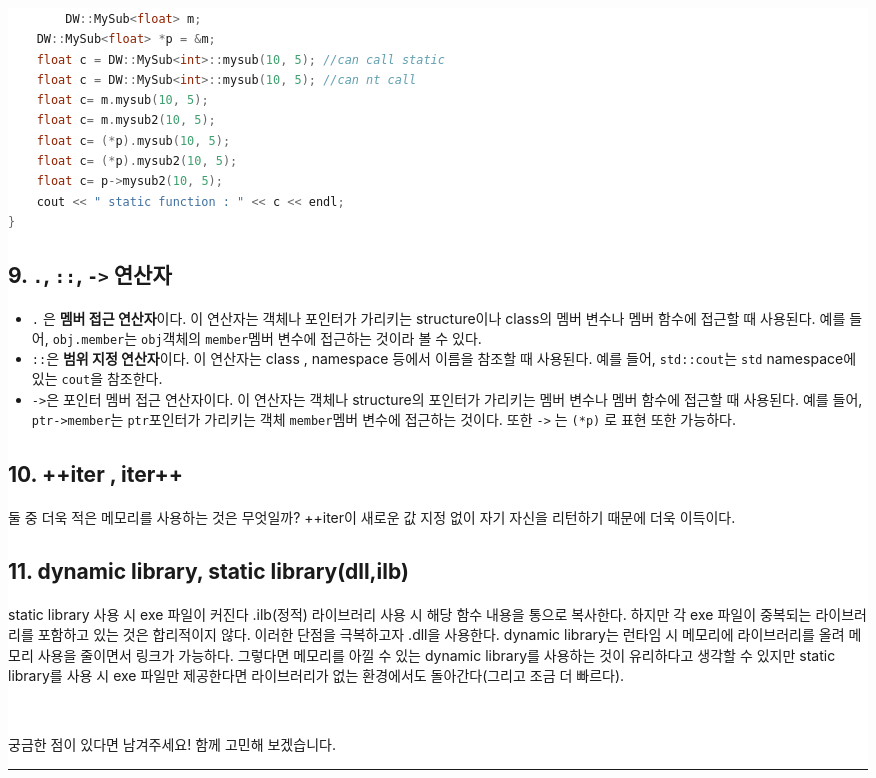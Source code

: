 ```cpp
		DW::MySub<float> m; 
    DW::MySub<float> *p = &m; 
    float c = DW::MySub<int>::mysub(10, 5); //can call static
    float c = DW::MySub<int>::mysub(10, 5); //can nt call 
    float c= m.mysub(10, 5);
    float c= m.mysub2(10, 5);
    float c= (*p).mysub(10, 5);
    float c= (*p).mysub2(10, 5);
    float c= p->mysub2(10, 5);
    cout << " static function : " << c << endl;
}
```

## 9. `.`, `::`, `->` 연산자

- `.` 은 **멤버 접근 연산자**이다. 이 연산자는 객체나 포인터가 가리키는 structure이나 class의 멤버 변수나 멤버 함수에 접근할 때 사용된다. 예를 들어, `obj.member`는 `obj`객체의 `member`멤버 변수에 접근하는 것이라 볼 수 있다.
- `::`은 **범위 지정 연산자**이다. 이 연산자는 class , namespace 등에서 이름을 참조할 때 사용된다. 예를 들어, `std::cout`는 `std`  namespace에 있는 `cout`을 참조한다.
- `->`은 포인터 멤버 접근 연산자이다. 이 연산자는 객체나 structure의 포인터가 가리키는 멤버 변수나 멤버 함수에 접근할 때 사용된다. 예를 들어, `ptr->member`는 `ptr`포인터가 가리키는 객체 `member`멤버 변수에 접근하는 것이다. 또한 `->` 는 `(*p)` 로 표현 또한 가능하다.

## 10. ++iter , iter++

둘 중 더욱 적은 메모리를 사용하는 것은 무엇일까? ++iter이 새로운 값 지정 없이 자기 자신을 리턴하기 때문에 더욱 이득이다.


## 11. dynamic library, static library(dll,ilb)

static library 사용 시 exe 파일이 커진다 .ilb(정적) 라이브러리 사용 시 해당 함수 내용을 통으로 복사한다. 하지만 각 exe 파일이 중복되는 라이브러리를 포함하고 있는 것은 합리적이지 않다. 이러한 단점을 극복하고자 .dll을 사용한다. dynamic library는 런타임 시 메모리에 라이브러리를 올려 메모리 사용을 줄이면서 링크가 가능하다.  그렇다면 메모리를 아낄 수 있는 dynamic library를 사용하는 것이 유리하다고 생각할 수 있지만 static library를 사용 시 exe 파일만 제공한다면 라이브러리가 없는 환경에서도 돌아간다(그리고 조금 더 빠르다).

<br/>

궁금한 점이 있다면 남겨주세요! 함께 고민해 보겠습니다.

------------------------